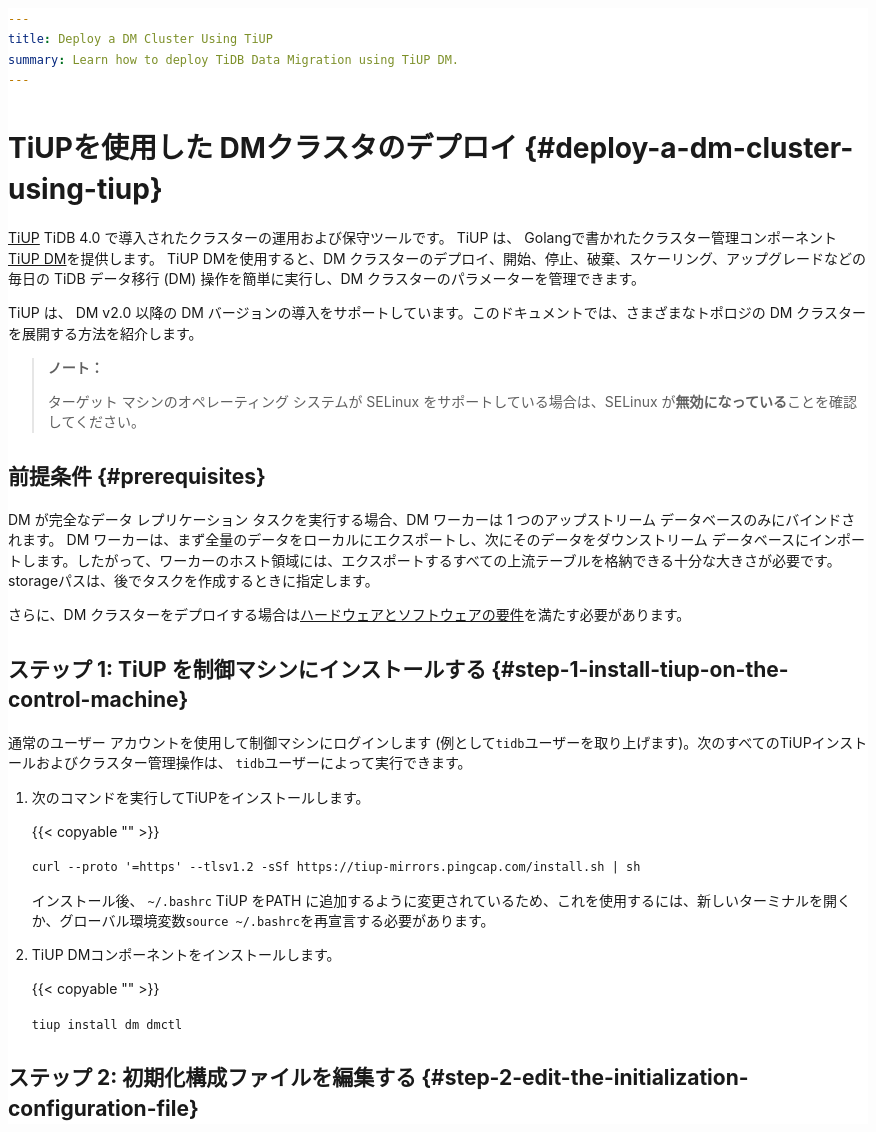 ```yaml
---
title: Deploy a DM Cluster Using TiUP
summary: Learn how to deploy TiDB Data Migration using TiUP DM.
---
```


# TiUPを使用した DMクラスタのデプロイ {#deploy-a-dm-cluster-using-tiup}

[<a href="https://github.com/pingcap/tiup">TiUP</a>](https://github.com/pingcap/tiup) TiDB 4.0 で導入されたクラスターの運用および保守ツールです。 TiUP は、 Golangで書かれたクラスター管理コンポーネント[<a href="/dm/maintain-dm-using-tiup.md">TiUP DM</a>](/dm/maintain-dm-using-tiup.md)を提供します。 TiUP DMを使用すると、DM クラスターのデプロイ、開始、停止、破棄、スケーリング、アップグレードなどの毎日の TiDB データ移行 (DM) 操作を簡単に実行し、DM クラスターのパラメーターを管理できます。

TiUP は、 DM v2.0 以降の DM バージョンの導入をサポートしています。このドキュメントでは、さまざまなトポロジの DM クラスターを展開する方法を紹介します。

> **ノート：**
>
> ターゲット マシンのオペレーティング システムが SELinux をサポートしている場合は、SELinux が**無効になっている**ことを確認してください。

## 前提条件 {#prerequisites}

DM が完全なデータ レプリケーション タスクを実行する場合、DM ワーカーは 1 つのアップストリーム データベースのみにバインドされます。 DM ワーカーは、まず全量のデータをローカルにエクスポートし、次にそのデータをダウンストリーム データベースにインポートします。したがって、ワーカーのホスト領域には、エクスポートするすべての上流テーブルを格納できる十分な大きさが必要です。storageパスは、後でタスクを作成するときに指定します。

さらに、DM クラスターをデプロイする場合は[<a href="/dm/dm-hardware-and-software-requirements.md">ハードウェアとソフトウェアの要件</a>](/dm/dm-hardware-and-software-requirements.md)を満たす必要があります。

## ステップ 1: TiUP を制御マシンにインストールする {#step-1-install-tiup-on-the-control-machine}

通常のユーザー アカウントを使用して制御マシンにログインします (例として`tidb`ユーザーを取り上げます)。次のすべてのTiUPインストールおよびクラスター管理操作は、 `tidb`ユーザーによって実行できます。

1.  次のコマンドを実行してTiUPをインストールします。

    {{< copyable "" >}}

    ```shell
    curl --proto '=https' --tlsv1.2 -sSf https://tiup-mirrors.pingcap.com/install.sh | sh
    ```

    インストール後、 `~/.bashrc` TiUP をPATH に追加するように変更されているため、これを使用するには、新しいターミナルを開くか、グローバル環境変数`source ~/.bashrc`を再宣言する必要があります。

2.  TiUP DMコンポーネントをインストールします。

    {{< copyable "" >}}

    ```shell
    tiup install dm dmctl
    ```

## ステップ 2: 初期化構成ファイルを編集する {#step-2-edit-the-initialization-configuration-file}
